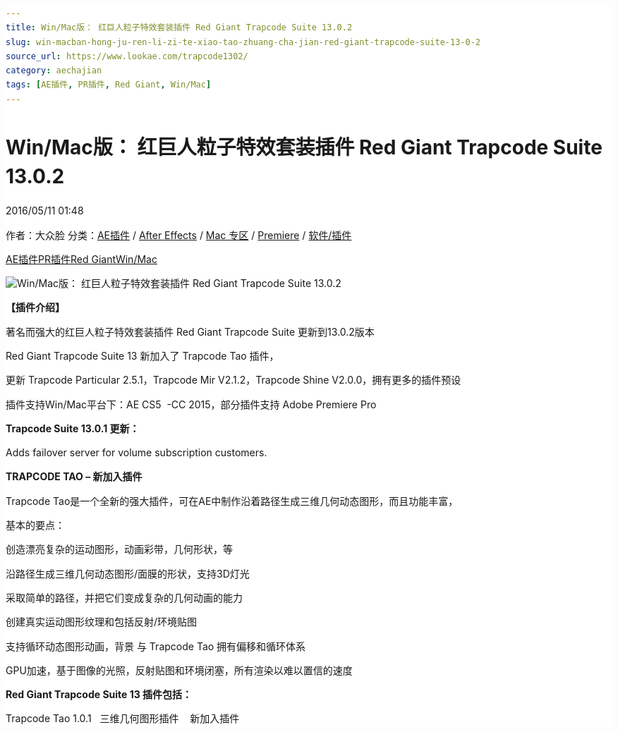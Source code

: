 ```yaml
---
title: Win/Mac版： 红巨人粒子特效套装插件 Red Giant Trapcode Suite 13.0.2
slug: win-macban-hong-ju-ren-li-zi-te-xiao-tao-zhuang-cha-jian-red-giant-trapcode-suite-13-0-2
source_url: https://www.lookae.com/trapcode1302/
category: aechajian
tags: [AE插件, PR插件, Red Giant, Win/Mac]
---
```

# Win/Mac版： 红巨人粒子特效套装插件 Red Giant Trapcode Suite 13.0.2

2016/05/11 01:48

作者：大众脸
分类：[AE插件](https://www.lookae.com/after-effects/aechajian/) / [After Effects](https://www.lookae.com/after-effects/) / [Mac 专区](https://www.lookae.com/mac-osx/) / [Premiere](https://www.lookae.com/qitarjcj/premierezy/) / [软件/插件](https://www.lookae.com/qitarjcj/)

[AE插件](https://www.lookae.com/tag/ae%e6%8f%92%e4%bb%b6/)[PR插件](https://www.lookae.com/tag/pr%e6%8f%92%e4%bb%b6/)[Red Giant](https://www.lookae.com/tag/red-giant/)[Win/Mac](https://www.lookae.com/tag/winmac/)

![Win/Mac版： 红巨人粒子特效套装插件 Red Giant Trapcode Suite 13.0.2](https://www.lookae.com/wp-content/uploads/2015/10/Trapcode-13.jpg "Win/Mac版： 红巨人粒子特效套装插件 Red Giant Trapcode Suite 13.0.2-LookAE.com")

**【插件介绍】**

著名而强大的红巨人粒子特效套装插件 Red Giant Trapcode Suite 更新到13.0.2版本

Red Giant Trapcode Suite 13 新加入了 Trapcode Tao 插件，

更新 Trapcode Particular 2.5.1，Trapcode Mir V2.1.2，Trapcode Shine V2.0.0，拥有更多的插件预设

插件支持Win/Mac平台下：AE CS5  -CC 2015，部分插件支持 Adobe Premiere Pro

**Trapcode Suite 13.0.1 更新：**

Adds failover server for volume subscription customers.

**TRAPCODE TAO – 新加入插件**

Trapcode Tao是一个全新的强大插件，可在AE中制作沿着路径生成三维几何动态图形，而且功能丰富，

基本的要点：

创造漂亮复杂的运动图形，动画彩带，几何形状，等

沿路径生成三维几何动态图形/面膜的形状，支持3D灯光

采取简单的路径，并把它们变成复杂的几何动画的能力

创建真实运动图形纹理和包括反射/环境贴图

支持循环动态图形动画，背景 与 Trapcode Tao 拥有偏移和循环体系

GPU加速，基于图像的光照，反射贴图和环境闭塞，所有渲染以难以置信的速度

**Red Giant Trapcode Suite 13 插件包括：**

Trapcode Tao 1.0.1   三维几何图形插件    新加入插件
